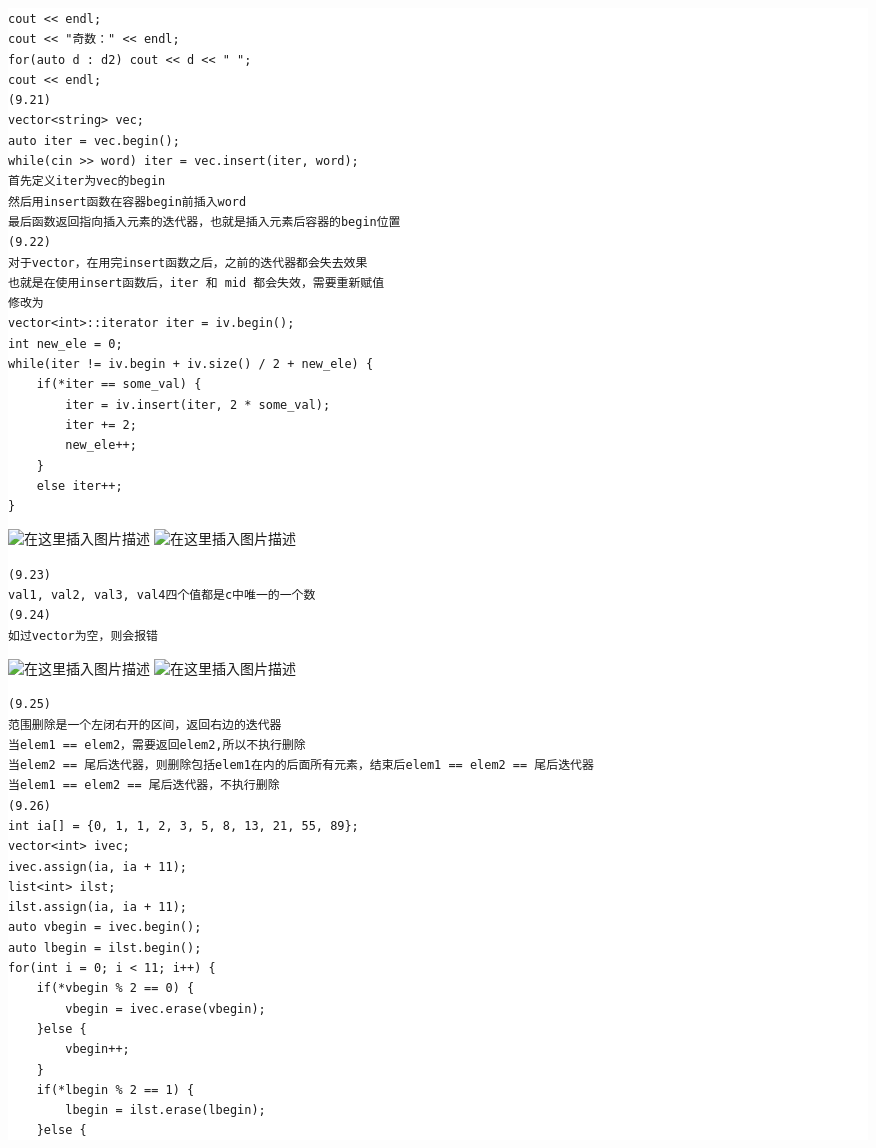 ```
cout << endl;
cout << "奇数：" << endl;
for(auto d : d2) cout << d << " ";
cout << endl;
(9.21)
vector<string> vec;
auto iter = vec.begin();
while(cin >> word) iter = vec.insert(iter, word);
首先定义iter为vec的begin
然后用insert函数在容器begin前插入word
最后函数返回指向插入元素的迭代器，也就是插入元素后容器的begin位置
(9.22)
对于vector，在用完insert函数之后，之前的迭代器都会失去效果
也就是在使用insert函数后，iter 和 mid 都会失效，需要重新赋值
修改为
vector<int>::iterator iter = iv.begin();
int new_ele = 0;
while(iter != iv.begin + iv.size() / 2 + new_ele) {
    if(*iter == some_val) {
        iter = iv.insert(iter, 2 * some_val);
        iter += 2;
        new_ele++;
    }
    else iter++;
}
```

![在这里插入图片描述](https://img-blog.csdnimg.cn/20191030152741999.png?x-oss-process=image/watermark,type_ZmFuZ3poZW5naGVpdGk,shadow_10,text_aHR0cHM6Ly9ibG9nLmNzZG4ubmV0L3FxXzQyNjg1MDEy,size_16,color_FFFFFF,t_70)
![在这里插入图片描述](https://img-blog.csdnimg.cn/20191030152937645.png)

```
(9.23)
val1, val2, val3, val4四个值都是c中唯一的一个数
(9.24)
如过vector为空，则会报错
```

![在这里插入图片描述](https://img-blog.csdnimg.cn/20191030153042875.png?x-oss-process=image/watermark,type_ZmFuZ3poZW5naGVpdGk,shadow_10,text_aHR0cHM6Ly9ibG9nLmNzZG4ubmV0L3FxXzQyNjg1MDEy,size_16,color_FFFFFF,t_70)
![在这里插入图片描述](https://img-blog.csdnimg.cn/2019103015370929.png)

```
(9.25)
范围删除是一个左闭右开的区间，返回右边的迭代器
当elem1 == elem2，需要返回elem2,所以不执行删除
当elem2 == 尾后迭代器，则删除包括elem1在内的后面所有元素，结束后elem1 == elem2 == 尾后迭代器
当elem1 == elem2 == 尾后迭代器，不执行删除
(9.26)
int ia[] = {0, 1, 1, 2, 3, 5, 8, 13, 21, 55, 89};
vector<int> ivec;
ivec.assign(ia, ia + 11);
list<int> ilst;
ilst.assign(ia, ia + 11);
auto vbegin = ivec.begin();
auto lbegin = ilst.begin();
for(int i = 0; i < 11; i++) {
    if(*vbegin % 2 == 0) {
        vbegin = ivec.erase(vbegin);
    }else {
        vbegin++;
    }
    if(*lbegin % 2 == 1) {
        lbegin = ilst.erase(lbegin);
    }else {
```